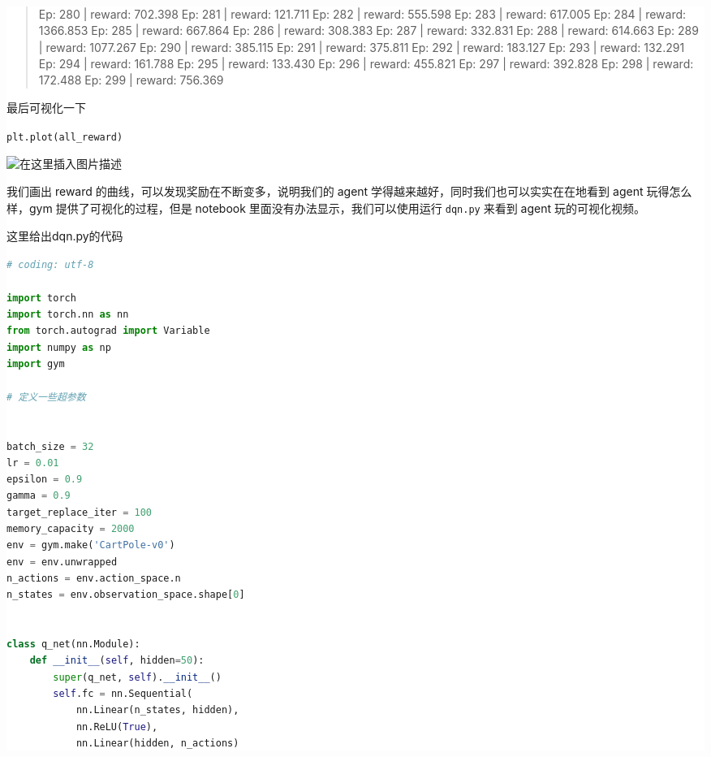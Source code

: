 > Ep: 280 | reward: 702.398
> Ep: 281 | reward: 121.711
> Ep: 282 | reward: 555.598
> Ep: 283 | reward: 617.005
> Ep: 284 | reward: 1366.853
> Ep: 285 | reward: 667.864
> Ep: 286 | reward: 308.383
> Ep: 287 | reward: 332.831
> Ep: 288 | reward: 614.663
> Ep: 289 | reward: 1077.267
> Ep: 290 | reward: 385.115
> Ep: 291 | reward: 375.811
> Ep: 292 | reward: 183.127
> Ep: 293 | reward: 132.291
> Ep: 294 | reward: 161.788
> Ep: 295 | reward: 133.430
> Ep: 296 | reward: 455.821
> Ep: 297 | reward: 392.828
> Ep: 298 | reward: 172.488
> Ep: 299 | reward: 756.369
> ```

最后可视化一下

```python
plt.plot(all_reward)
```

![在这里插入图片描述](https://img-blog.csdnimg.cn/117cf4b88b674a90be20b5ea48cef2e7.png?x-oss-process=image/watermark,type_ZHJvaWRzYW5zZmFsbGJhY2s,shadow_50,text_Q1NETiBA6aOO5L-h5a2Q55qE54yrUmVkYW1hbmN5,size_7,color_FFFFFF,t_70,g_se,x_16)

我们画出 reward 的曲线，可以发现奖励在不断变多，说明我们的 agent 学得越来越好，同时我们也可以实实在在地看到 agent 玩得怎么样，gym 提供了可视化的过程，但是 notebook 里面没有办法显示，我们可以使用运行 `dqn.py` 来看到 agent 玩的可视化视频。

这里给出dqn.py的代码

```python
# coding: utf-8

import torch
import torch.nn as nn
from torch.autograd import Variable
import numpy as np
import gym

# 定义一些超参数


batch_size = 32
lr = 0.01
epsilon = 0.9
gamma = 0.9
target_replace_iter = 100
memory_capacity = 2000
env = gym.make('CartPole-v0')
env = env.unwrapped
n_actions = env.action_space.n
n_states = env.observation_space.shape[0]


class q_net(nn.Module):
    def __init__(self, hidden=50):
        super(q_net, self).__init__()
        self.fc = nn.Sequential(
            nn.Linear(n_states, hidden),
            nn.ReLU(True),
            nn.Linear(hidden, n_actions)
```